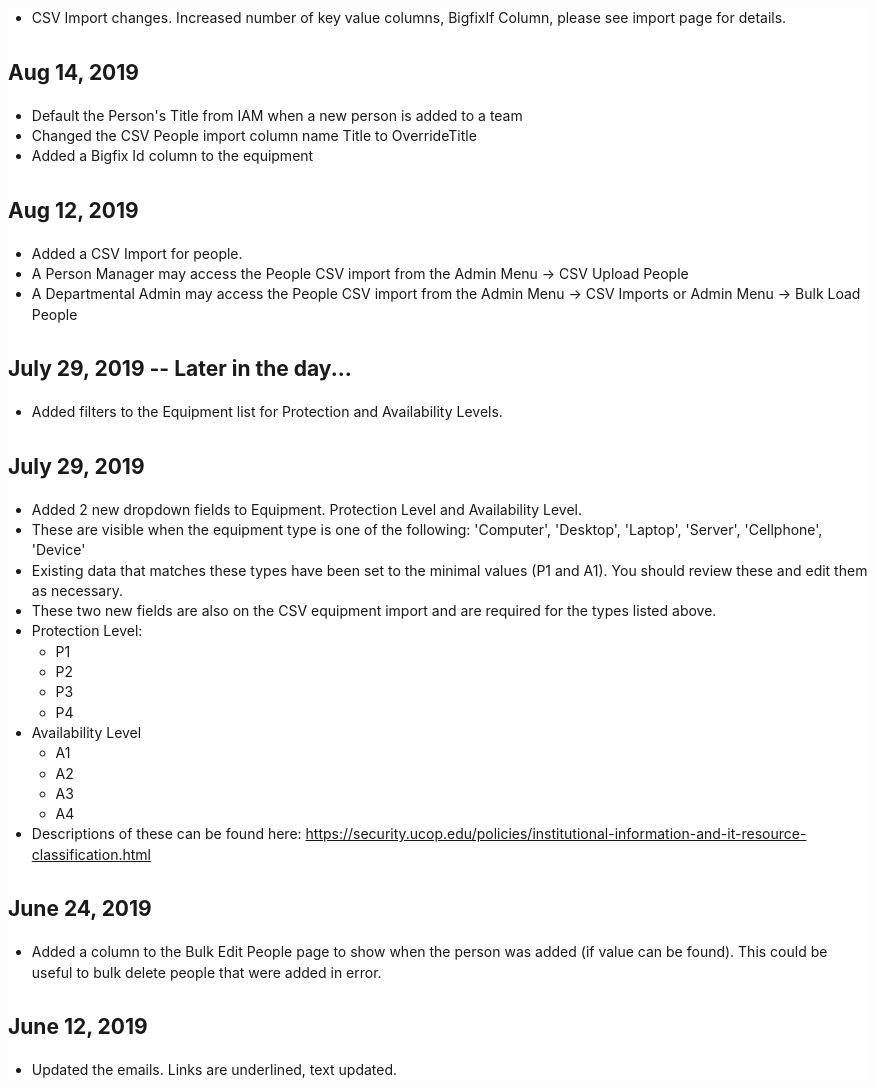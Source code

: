 - CSV Import changes. Increased number of key value columns, BigfixIf Column, please see import page for details.

## Aug 14, 2019

- Default the Person's Title from IAM when a new person is added to a team
- Changed the CSV People import column name Title to OverrideTitle
- Added a Bigfix Id column to the equipment

## Aug 12, 2019

- Added a CSV Import for people.
- A Person Manager may access the People CSV import from the Admin Menu -> CSV Upload People
- A Departmental Admin may access the People CSV import from the Admin Menu -> CSV Imports or Admin Menu -> Bulk Load People

## July 29, 2019 -- Later in the day...

- Added filters to the Equipment list for Protection and Availability Levels.

## July 29, 2019

- Added 2 new dropdown fields to Equipment. Protection Level and Availability Level.
- These are visible when the equipment type is one of the following: 'Computer', 'Desktop', 'Laptop', 'Server', 'Cellphone', 'Device'
- Existing data that matches these types have been set to the minimal values (P1 and A1). You should review these and edit them as necessary.
- These two new fields are also on the CSV equipment import and are required for the types listed above.
- Protection Level:
  - P1
  - P2
  - P3
  - P4
- Availability Level
  - A1
  - A2
  - A3
  - A4
- Descriptions of these can be found here: https://security.ucop.edu/policies/institutional-information-and-it-resource-classification.html

## June 24, 2019

- Added a column to the Bulk Edit People page to show when the person was added (if value can be found). This could be useful to bulk delete people that were added in error.

## June 12, 2019

- Updated the emails. Links are underlined, text updated.
